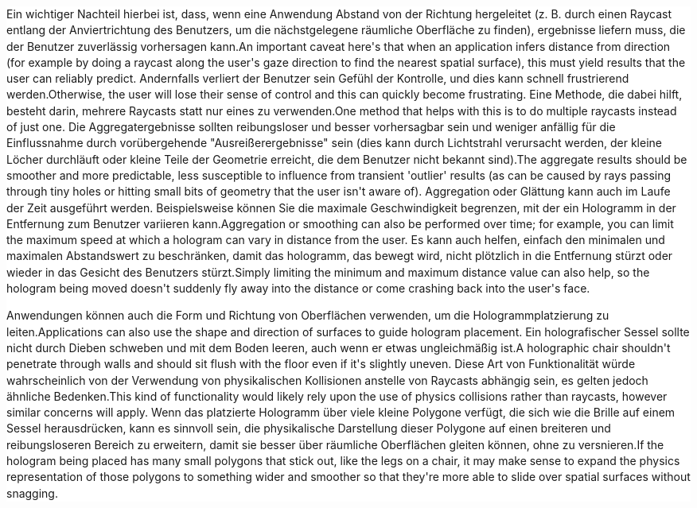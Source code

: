 <span data-ttu-id="a448c-160">Ein wichtiger Nachteil hierbei ist, dass, wenn eine Anwendung Abstand von der Richtung hergeleitet (z. B. durch einen Raycast entlang der Anviertrichtung des Benutzers, um die nächstgelegene räumliche Oberfläche zu finden), ergebnisse liefern muss, die der Benutzer zuverlässig vorhersagen kann.</span><span class="sxs-lookup"><span data-stu-id="a448c-160">An important caveat here's that when an application infers distance from direction (for example by doing a raycast along the user's gaze direction to find the nearest spatial surface), this must yield results that the user can reliably predict.</span></span> <span data-ttu-id="a448c-161">Andernfalls verliert der Benutzer sein Gefühl der Kontrolle, und dies kann schnell frustrierend werden.</span><span class="sxs-lookup"><span data-stu-id="a448c-161">Otherwise, the user will lose their sense of control and this can quickly become frustrating.</span></span> <span data-ttu-id="a448c-162">Eine Methode, die dabei hilft, besteht darin, mehrere Raycasts statt nur eines zu verwenden.</span><span class="sxs-lookup"><span data-stu-id="a448c-162">One method that helps with this is to do multiple raycasts instead of just one.</span></span> <span data-ttu-id="a448c-163">Die Aggregatergebnisse sollten reibungsloser und besser vorhersagbar sein und weniger anfällig für die Einflussnahme durch vorübergehende "Ausreißerergebnisse" sein (dies kann durch Lichtstrahl verursacht werden, der kleine Löcher durchläuft oder kleine Teile der Geometrie erreicht, die dem Benutzer nicht bekannt sind).</span><span class="sxs-lookup"><span data-stu-id="a448c-163">The aggregate results should be smoother and more predictable, less susceptible to influence from transient 'outlier' results (as can be caused by rays passing through tiny holes or hitting small bits of geometry that the user isn't aware of).</span></span> <span data-ttu-id="a448c-164">Aggregation oder Glättung kann auch im Laufe der Zeit ausgeführt werden. Beispielsweise können Sie die maximale Geschwindigkeit begrenzen, mit der ein Hologramm in der Entfernung zum Benutzer variieren kann.</span><span class="sxs-lookup"><span data-stu-id="a448c-164">Aggregation or smoothing can also be performed over time; for example, you can limit the maximum speed at which a hologram can vary in distance from the user.</span></span> <span data-ttu-id="a448c-165">Es kann auch helfen, einfach den minimalen und maximalen Abstandswert zu beschränken, damit das hologramm, das bewegt wird, nicht plötzlich in die Entfernung stürzt oder wieder in das Gesicht des Benutzers stürzt.</span><span class="sxs-lookup"><span data-stu-id="a448c-165">Simply limiting the minimum and maximum distance value can also help, so the hologram being moved doesn't suddenly fly away into the distance or come crashing back into the user's face.</span></span>

<span data-ttu-id="a448c-166">Anwendungen können auch die Form und Richtung von Oberflächen verwenden, um die Hologrammplatzierung zu leiten.</span><span class="sxs-lookup"><span data-stu-id="a448c-166">Applications can also use the shape and direction of surfaces to guide hologram placement.</span></span> <span data-ttu-id="a448c-167">Ein holografischer Sessel sollte nicht durch Dieben schweben und mit dem Boden leeren, auch wenn er etwas ungleichmäßig ist.</span><span class="sxs-lookup"><span data-stu-id="a448c-167">A holographic chair shouldn't penetrate through walls and should sit flush with the floor even if it's slightly uneven.</span></span> <span data-ttu-id="a448c-168">Diese Art von Funktionalität würde wahrscheinlich von der Verwendung von physikalischen Kollisionen anstelle von Raycasts abhängig sein, es gelten jedoch ähnliche Bedenken.</span><span class="sxs-lookup"><span data-stu-id="a448c-168">This kind of functionality would likely rely upon the use of physics collisions rather than raycasts, however similar concerns will apply.</span></span> <span data-ttu-id="a448c-169">Wenn das platzierte Hologramm über viele kleine Polygone verfügt, die sich wie die Brille auf einem Sessel herausdrücken, kann es sinnvoll sein, die physikalische Darstellung dieser Polygone auf einen breiteren und reibungsloseren Bereich zu erweitern, damit sie besser über räumliche Oberflächen gleiten können, ohne zu versnieren.</span><span class="sxs-lookup"><span data-stu-id="a448c-169">If the hologram being placed has many small polygons that stick out, like the legs on a chair, it may make sense to expand the physics representation of those polygons to something wider and smoother so that they're more able to slide over spatial surfaces without snagging.</span></span>
